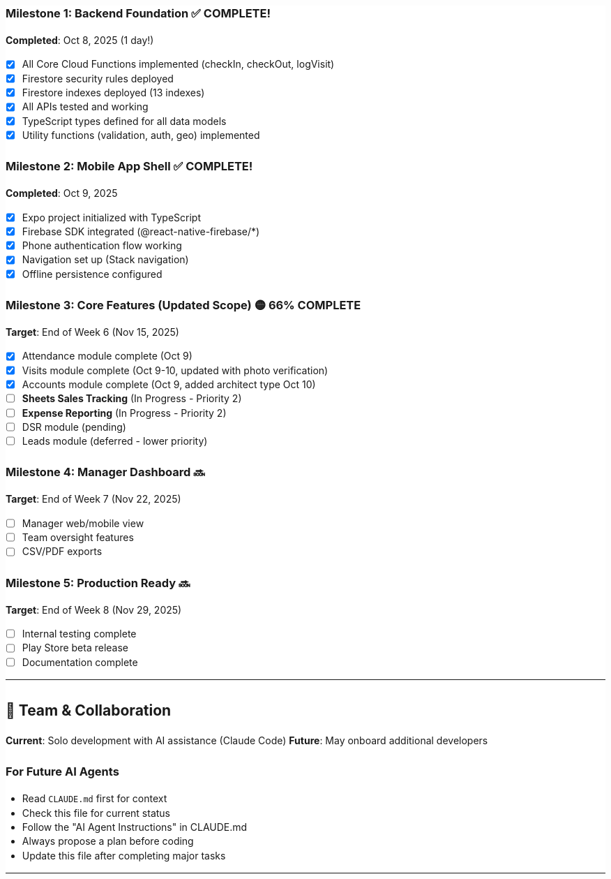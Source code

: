 ### Milestone 1: Backend Foundation ✅ **COMPLETE!**
**Completed**: Oct 8, 2025 (1 day!)
- [x] All Core Cloud Functions implemented (checkIn, checkOut, logVisit)
- [x] Firestore security rules deployed
- [x] Firestore indexes deployed (13 indexes)
- [x] All APIs tested and working
- [x] TypeScript types defined for all data models
- [x] Utility functions (validation, auth, geo) implemented

### Milestone 2: Mobile App Shell ✅ **COMPLETE!**
**Completed**: Oct 9, 2025
- [x] Expo project initialized with TypeScript
- [x] Firebase SDK integrated (@react-native-firebase/*)
- [x] Phone authentication flow working
- [x] Navigation set up (Stack navigation)
- [x] Offline persistence configured

### Milestone 3: Core Features (Updated Scope) 🟡 **66% COMPLETE**
**Target**: End of Week 6 (Nov 15, 2025)
- [x] Attendance module complete (Oct 9)
- [x] Visits module complete (Oct 9-10, updated with photo verification)
- [x] Accounts module complete (Oct 9, added architect type Oct 10)
- [ ] **Sheets Sales Tracking** (In Progress - Priority 2)
- [ ] **Expense Reporting** (In Progress - Priority 2)
- [ ] DSR module (pending)
- [ ] Leads module (deferred - lower priority)

### Milestone 4: Manager Dashboard 🔜
**Target**: End of Week 7 (Nov 22, 2025)
- [ ] Manager web/mobile view
- [ ] Team oversight features
- [ ] CSV/PDF exports

### Milestone 5: Production Ready 🔜
**Target**: End of Week 8 (Nov 29, 2025)
- [ ] Internal testing complete
- [ ] Play Store beta release
- [ ] Documentation complete

---

## 🤝 Team & Collaboration

**Current**: Solo development with AI assistance (Claude Code)
**Future**: May onboard additional developers

### For Future AI Agents
- Read `CLAUDE.md` first for context
- Check this file for current status
- Follow the "AI Agent Instructions" in CLAUDE.md
- Always propose a plan before coding
- Update this file after completing major tasks

---
